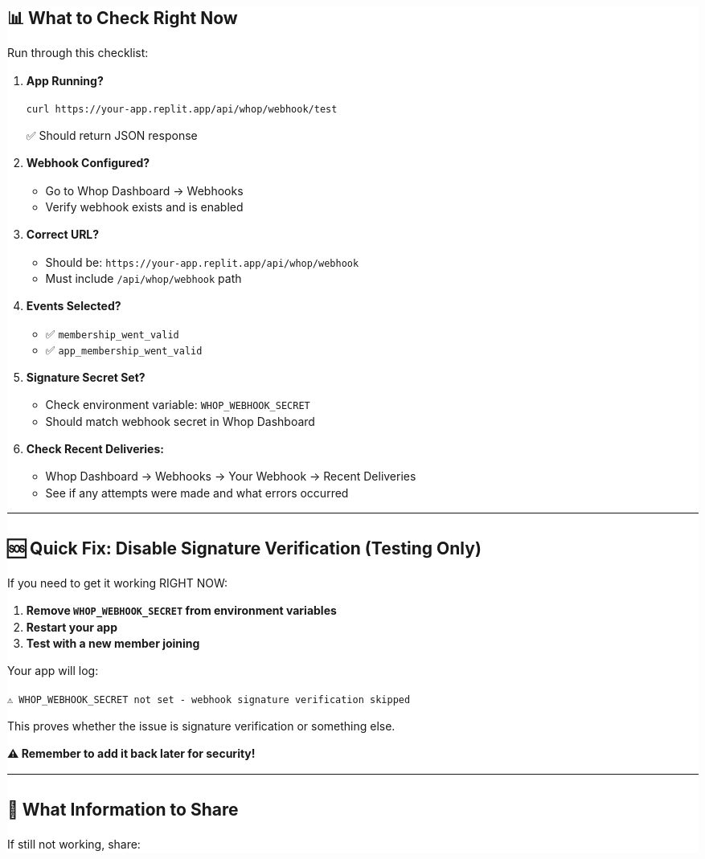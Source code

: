 
## 📊 What to Check Right Now

Run through this checklist:

1. **App Running?**
   ```bash
   curl https://your-app.replit.app/api/whop/webhook/test
   ```
   ✅ Should return JSON response

2. **Webhook Configured?**
   - Go to Whop Dashboard → Webhooks
   - Verify webhook exists and is enabled

3. **Correct URL?**
   - Should be: `https://your-app.replit.app/api/whop/webhook`
   - Must include `/api/whop/webhook` path

4. **Events Selected?**
   - ✅ `membership_went_valid`
   - ✅ `app_membership_went_valid`

5. **Signature Secret Set?**
   - Check environment variable: `WHOP_WEBHOOK_SECRET`
   - Should match webhook secret in Whop Dashboard

6. **Check Recent Deliveries:**
   - Whop Dashboard → Webhooks → Your Webhook → Recent Deliveries
   - See if any attempts were made and what errors occurred

---

## 🆘 Quick Fix: Disable Signature Verification (Testing Only)

If you need to get it working RIGHT NOW:

1. **Remove `WHOP_WEBHOOK_SECRET` from environment variables**
2. **Restart your app**
3. **Test with a new member joining**

Your app will log:
```
⚠️ WHOP_WEBHOOK_SECRET not set - webhook signature verification skipped
```

This proves whether the issue is signature verification or something else.

**⚠️ Remember to add it back later for security!**

---

## 📝 What Information to Share

If still not working, share:
